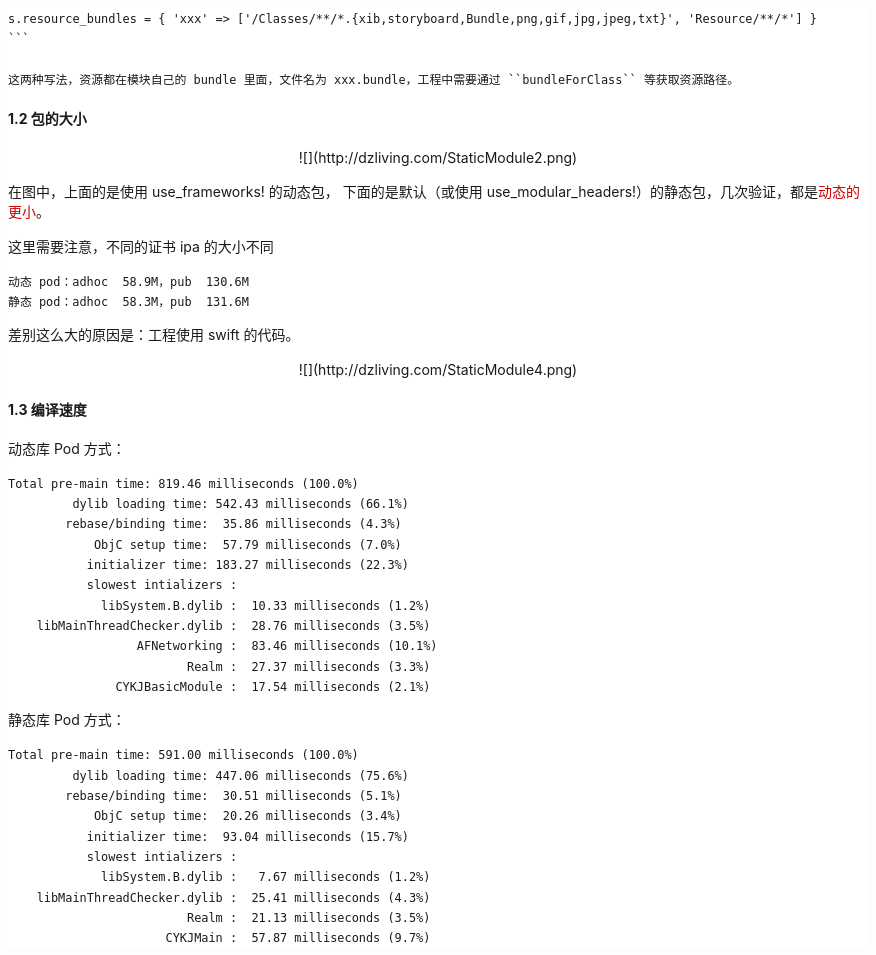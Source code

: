 	s.resource_bundles = { 'xxx' => ['/Classes/**/*.{xib,storyboard,Bundle,png,gif,jpg,jpeg,txt}', 'Resource/**/*'] }
	```

	这两种写法，资源都在模块自己的 bundle 里面，文件名为 xxx.bundle，工程中需要通过 ``bundleForClass`` 等获取资源路径。
	
#### 1.2 包的大小

<center>
![](http://dzliving.com/StaticModule2.png)
</center>

在图中，上面的是使用 use\_frameworks! 的动态包， 下面的是默认（或使用 use\_modular\_headers!）的静态包，几次验证，都是<font color=#cc0000>动态的更小</font>。

这里需要注意，不同的证书 ipa 的大小不同

```
动态 pod：adhoc  58.9M，pub  130.6M
静态 pod：adhoc  58.3M，pub  131.6M
```

差别这么大的原因是：工程使用 swift 的代码。

<center>
![](http://dzliving.com/StaticModule4.png)
</center>


#### 1.3 编译速度

动态库 Pod 方式：

```
Total pre-main time: 819.46 milliseconds (100.0%)
         dylib loading time: 542.43 milliseconds (66.1%)
        rebase/binding time:  35.86 milliseconds (4.3%)
            ObjC setup time:  57.79 milliseconds (7.0%)
           initializer time: 183.27 milliseconds (22.3%)
           slowest intializers :
             libSystem.B.dylib :  10.33 milliseconds (1.2%)
    libMainThreadChecker.dylib :  28.76 milliseconds (3.5%)
                  AFNetworking :  83.46 milliseconds (10.1%)
                         Realm :  27.37 milliseconds (3.3%)
               CYKJBasicModule :  17.54 milliseconds (2.1%)
```

静态库 Pod 方式：

```
Total pre-main time: 591.00 milliseconds (100.0%)
         dylib loading time: 447.06 milliseconds (75.6%)
        rebase/binding time:  30.51 milliseconds (5.1%)
            ObjC setup time:  20.26 milliseconds (3.4%)
           initializer time:  93.04 milliseconds (15.7%)
           slowest intializers :
             libSystem.B.dylib :   7.67 milliseconds (1.2%)
    libMainThreadChecker.dylib :  25.41 milliseconds (4.3%)
                         Realm :  21.13 milliseconds (3.5%)
                      CYKJMain :  57.87 milliseconds (9.7%)
```
